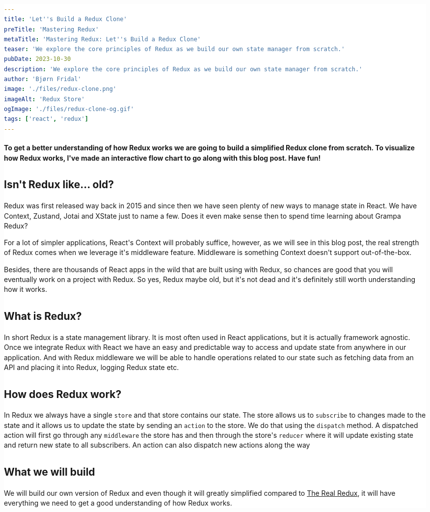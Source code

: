```yaml
---
title: 'Let''s Build a Redux Clone'
preTitle: 'Mastering Redux'
metaTitle: 'Mastering Redux: Let''s Build a Redux Clone'
teaser: 'We explore the core principles of Redux as we build our own state manager from scratch.'
pubDate: 2023-10-30
description: 'We explore the core principles of Redux as we build our own state manager from scratch.'
author: 'Bjørn Fridal'
image: './files/redux-clone.png'
imageAlt: 'Redux Store'
ogImage: './files/redux-clone-og.gif'
tags: ['react', 'redux']
---
```


#### To get a better understanding of how Redux works we are going to build a simplified Redux clone from scratch. To visualize how Redux works, I've made an interactive flow chart to go along with this blog post. Have fun!

## Isn't Redux like… old?
Redux was first released way back in 2015 and since then we have seen plenty of new ways to manage state in React. We have Context, Zustand, Jotai and XState just to name a few. Does it even make sense then to spend time learning about Grampa Redux?

For a lot of simpler applications, React's Context will probably suffice, however, as we will see in this blog post, the real strength of Redux comes when we leverage it's middleware feature. Middleware is something Context doesn't support out-of-the-box.

Besides, there are thousands of React apps in the wild that are built using with Redux, so chances are good that you will eventually work on a project with Redux. So yes, Redux maybe old, but it's not dead and it's definitely still worth understanding how it works.

## What is Redux?
In short Redux is a state management library. It is most often used in React applications, but it is actually framework agnostic. Once we integrate Redux with React we have an easy and predictable way to access and update state from anywhere in our application. And with Redux middleware we will be able to handle operations related to our state such as fetching data from an API and placing it into Redux, logging Redux state etc.

## How does Redux work?
In Redux we always have a single `store` and that store contains our state. The store allows us to `subscribe` to changes made to the state and it allows us to update the state by sending an `action` to the store. We do that using the `dispatch` method. A dispatched action will first go through any `middleware` the store has and then through the store's `reducer` where it will update existing state and return new state to all subscribers. An action can also dispatch new actions along the way 

## What we will build
We will build our own version of Redux and even though it will greatly simplified compared to [The Real Redux](https://redux.js.org/), it will have everything we need to get a good understanding of how Redux works. 

